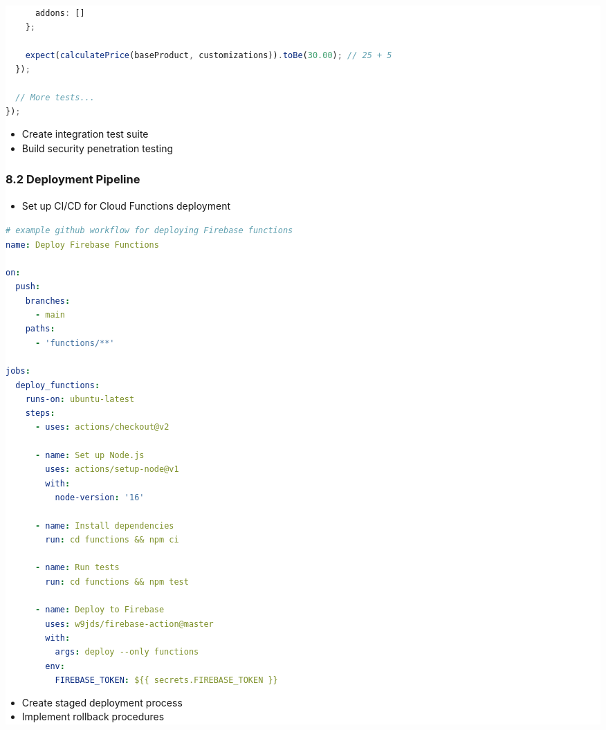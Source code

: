 ```javascript
      addons: []
    };
    
    expect(calculatePrice(baseProduct, customizations)).toBe(30.00); // 25 + 5
  });
  
  // More tests...
});
```
- Create integration test suite
- Build security penetration testing

### 8.2 Deployment Pipeline
- Set up CI/CD for Cloud Functions deployment
```yaml
# example github workflow for deploying Firebase functions
name: Deploy Firebase Functions

on:
  push:
    branches:
      - main
    paths:
      - 'functions/**'

jobs:
  deploy_functions:
    runs-on: ubuntu-latest
    steps:
      - uses: actions/checkout@v2
      
      - name: Set up Node.js
        uses: actions/setup-node@v1
        with:
          node-version: '16'
          
      - name: Install dependencies
        run: cd functions && npm ci
        
      - name: Run tests
        run: cd functions && npm test
        
      - name: Deploy to Firebase
        uses: w9jds/firebase-action@master
        with:
          args: deploy --only functions
        env:
          FIREBASE_TOKEN: ${{ secrets.FIREBASE_TOKEN }}
```
- Create staged deployment process
- Implement rollback procedures
